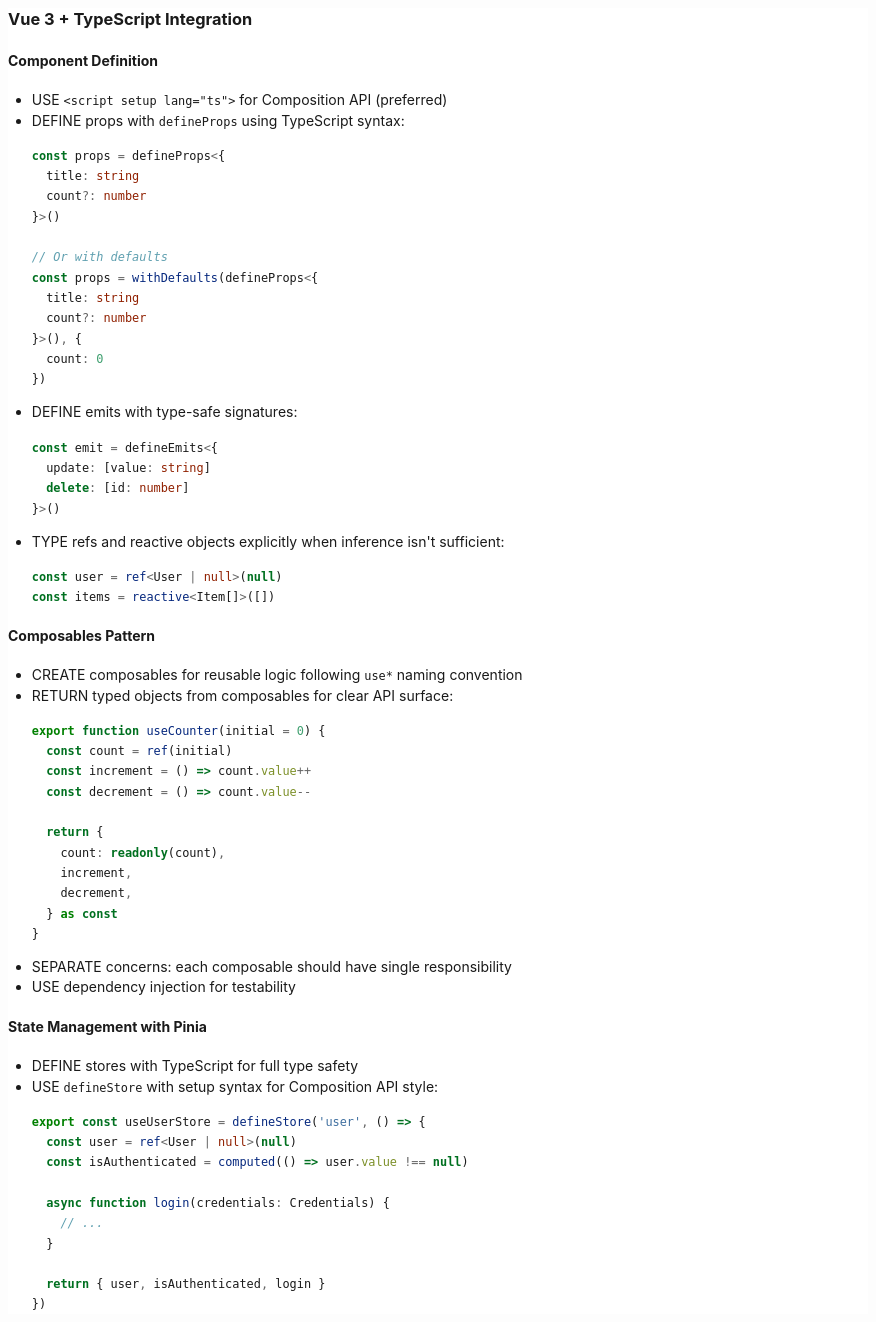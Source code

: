### Vue 3 + TypeScript Integration

#### Component Definition
- USE `<script setup lang="ts">` for Composition API (preferred)
- DEFINE props with `defineProps` using TypeScript syntax:
  ```typescript
  const props = defineProps<{
    title: string
    count?: number
  }>()

  // Or with defaults
  const props = withDefaults(defineProps<{
    title: string
    count?: number
  }>(), {
    count: 0
  })
  ```
- DEFINE emits with type-safe signatures:
  ```typescript
  const emit = defineEmits<{
    update: [value: string]
    delete: [id: number]
  }>()
  ```
- TYPE refs and reactive objects explicitly when inference isn't sufficient:
  ```typescript
  const user = ref<User | null>(null)
  const items = reactive<Item[]>([])
  ```

#### Composables Pattern
- CREATE composables for reusable logic following `use*` naming convention
- RETURN typed objects from composables for clear API surface:
  ```typescript
  export function useCounter(initial = 0) {
    const count = ref(initial)
    const increment = () => count.value++
    const decrement = () => count.value--

    return {
      count: readonly(count),
      increment,
      decrement,
    } as const
  }
  ```
- SEPARATE concerns: each composable should have single responsibility
- USE dependency injection for testability

#### State Management with Pinia
- DEFINE stores with TypeScript for full type safety
- USE `defineStore` with setup syntax for Composition API style:
  ```typescript
  export const useUserStore = defineStore('user', () => {
    const user = ref<User | null>(null)
    const isAuthenticated = computed(() => user.value !== null)

    async function login(credentials: Credentials) {
      // ...
    }

    return { user, isAuthenticated, login }
  })
  ```